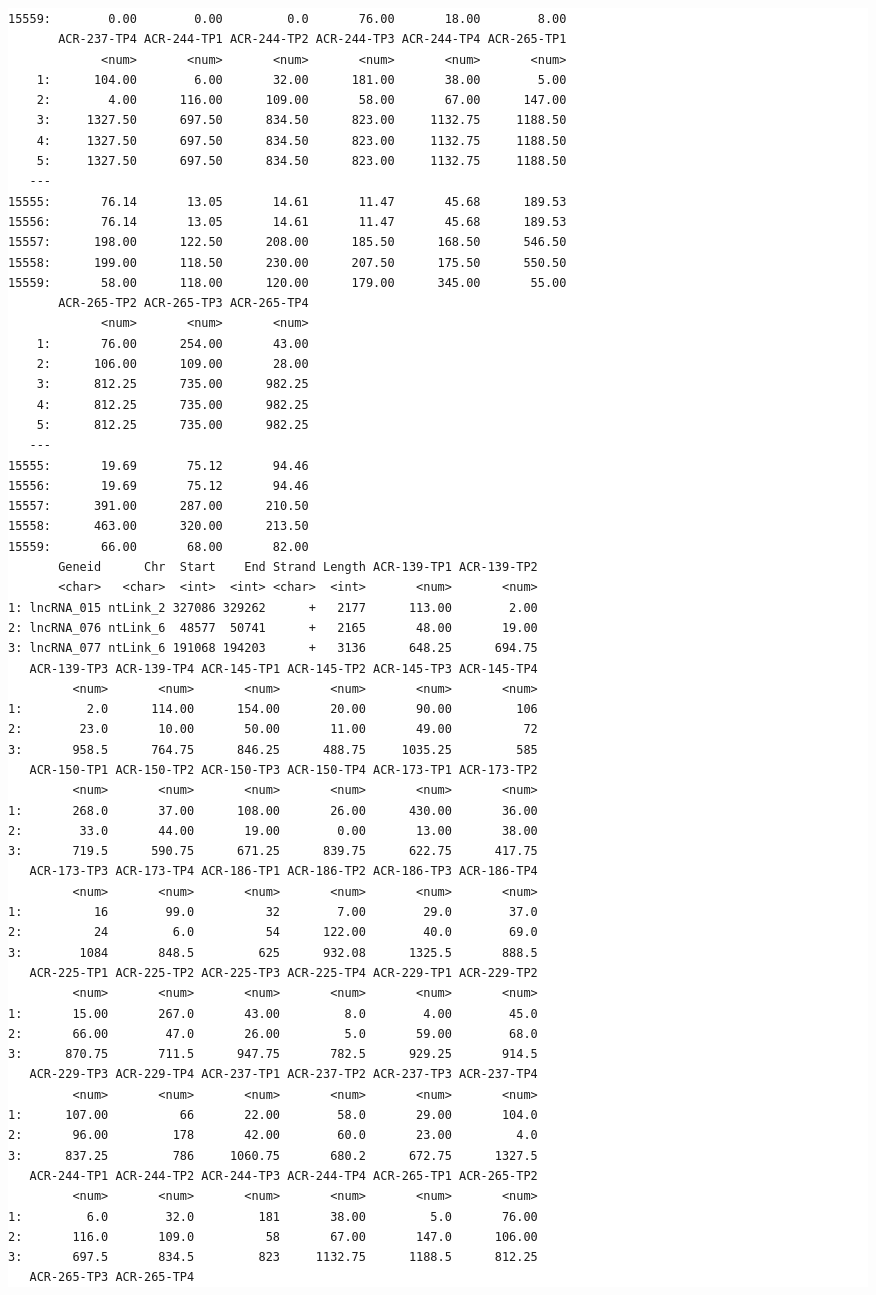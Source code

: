     15559:        0.00        0.00         0.0       76.00       18.00        8.00
           ACR-237-TP4 ACR-244-TP1 ACR-244-TP2 ACR-244-TP3 ACR-244-TP4 ACR-265-TP1
                 <num>       <num>       <num>       <num>       <num>       <num>
        1:      104.00        6.00       32.00      181.00       38.00        5.00
        2:        4.00      116.00      109.00       58.00       67.00      147.00
        3:     1327.50      697.50      834.50      823.00     1132.75     1188.50
        4:     1327.50      697.50      834.50      823.00     1132.75     1188.50
        5:     1327.50      697.50      834.50      823.00     1132.75     1188.50
       ---                                                                        
    15555:       76.14       13.05       14.61       11.47       45.68      189.53
    15556:       76.14       13.05       14.61       11.47       45.68      189.53
    15557:      198.00      122.50      208.00      185.50      168.50      546.50
    15558:      199.00      118.50      230.00      207.50      175.50      550.50
    15559:       58.00      118.00      120.00      179.00      345.00       55.00
           ACR-265-TP2 ACR-265-TP3 ACR-265-TP4
                 <num>       <num>       <num>
        1:       76.00      254.00       43.00
        2:      106.00      109.00       28.00
        3:      812.25      735.00      982.25
        4:      812.25      735.00      982.25
        5:      812.25      735.00      982.25
       ---                                    
    15555:       19.69       75.12       94.46
    15556:       19.69       75.12       94.46
    15557:      391.00      287.00      210.50
    15558:      463.00      320.00      213.50
    15559:       66.00       68.00       82.00
           Geneid      Chr  Start    End Strand Length ACR-139-TP1 ACR-139-TP2
           <char>   <char>  <int>  <int> <char>  <int>       <num>       <num>
    1: lncRNA_015 ntLink_2 327086 329262      +   2177      113.00        2.00
    2: lncRNA_076 ntLink_6  48577  50741      +   2165       48.00       19.00
    3: lncRNA_077 ntLink_6 191068 194203      +   3136      648.25      694.75
       ACR-139-TP3 ACR-139-TP4 ACR-145-TP1 ACR-145-TP2 ACR-145-TP3 ACR-145-TP4
             <num>       <num>       <num>       <num>       <num>       <num>
    1:         2.0      114.00      154.00       20.00       90.00         106
    2:        23.0       10.00       50.00       11.00       49.00          72
    3:       958.5      764.75      846.25      488.75     1035.25         585
       ACR-150-TP1 ACR-150-TP2 ACR-150-TP3 ACR-150-TP4 ACR-173-TP1 ACR-173-TP2
             <num>       <num>       <num>       <num>       <num>       <num>
    1:       268.0       37.00      108.00       26.00      430.00       36.00
    2:        33.0       44.00       19.00        0.00       13.00       38.00
    3:       719.5      590.75      671.25      839.75      622.75      417.75
       ACR-173-TP3 ACR-173-TP4 ACR-186-TP1 ACR-186-TP2 ACR-186-TP3 ACR-186-TP4
             <num>       <num>       <num>       <num>       <num>       <num>
    1:          16        99.0          32        7.00        29.0        37.0
    2:          24         6.0          54      122.00        40.0        69.0
    3:        1084       848.5         625      932.08      1325.5       888.5
       ACR-225-TP1 ACR-225-TP2 ACR-225-TP3 ACR-225-TP4 ACR-229-TP1 ACR-229-TP2
             <num>       <num>       <num>       <num>       <num>       <num>
    1:       15.00       267.0       43.00         8.0        4.00        45.0
    2:       66.00        47.0       26.00         5.0       59.00        68.0
    3:      870.75       711.5      947.75       782.5      929.25       914.5
       ACR-229-TP3 ACR-229-TP4 ACR-237-TP1 ACR-237-TP2 ACR-237-TP3 ACR-237-TP4
             <num>       <num>       <num>       <num>       <num>       <num>
    1:      107.00          66       22.00        58.0       29.00       104.0
    2:       96.00         178       42.00        60.0       23.00         4.0
    3:      837.25         786     1060.75       680.2      672.75      1327.5
       ACR-244-TP1 ACR-244-TP2 ACR-244-TP3 ACR-244-TP4 ACR-265-TP1 ACR-265-TP2
             <num>       <num>       <num>       <num>       <num>       <num>
    1:         6.0        32.0         181       38.00         5.0       76.00
    2:       116.0       109.0          58       67.00       147.0      106.00
    3:       697.5       834.5         823     1132.75      1188.5      812.25
       ACR-265-TP3 ACR-265-TP4